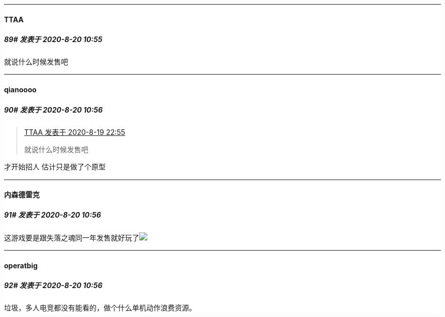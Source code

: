 





-----

####  TTAA  
##### 89#       发表于 2020-8-20 10:55




就说什么时候发售吧







-----

####  qianoooo  
##### 90#       发表于 2020-8-20 10:56



<blockquote><a href="httphttps://bbs.saraba1st.com/2b/forum.php?mod=redirect&amp;goto=findpost&amp;pid=48493223&amp;ptid=1955542" target="_blank">TTAA 发表于 2020-8-19 22:55</a>

就说什么时候发售吧</blockquote>
才开始招人 估计只是做了个原型







-----

####  内森德雷克  
##### 91#       发表于 2020-8-20 10:56




这游戏要是跟失落之魂同一年发售就好玩了<img src="https://static.saraba1st.com/image/smiley/carton2017/023.png" referrerpolicy="no-referrer">







-----

####  operatbig  
##### 92#       发表于 2020-8-20 10:56




垃圾，多人电竞都没有能看的，做个什么单机动作浪费资源。


